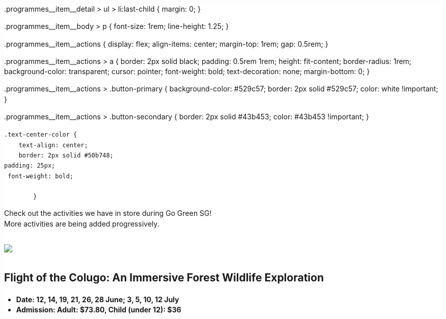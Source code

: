   .programmes__item__detail > ul > li:last-child {
    margin: 0;
  }

  .programmes__item__body > p {
    font-size: 1rem;
    line-height: 1.25;
  }

  .programmes__item__actions {
    display: flex;
    align-items: center;
    margin-top: 1rem;
    gap: 0.5rem;
  }

  .programmes__item__actions > a {
    border: 2px solid black;
    padding: 0.5rem 1rem;
    height: fit-content;
    border-radius: 1rem;
    background-color: transparent;
    cursor: pointer;
    font-weight: bold;
    text-decoration: none;
    margin-bottom: 0;
  }

  .programmes__item__actions > .button-primary {
    background-color: #529c57;
    border: 2px solid #529c57;
    color: white !important;
  }

  .programmes__item__actions > .button-secondary {
    border: 2px solid #43b453;
    color: #43b453 !important;
  }
	
	.text-center-color {
		text-align: center;
		border: 2px solid #50b748;
	padding: 25px;
	 font-weight: bold;

			}
</style>

<div style="margin-bottom:30px;" class="text-center-color">Check out the activities we have in store during Go Green SG!<br>
More activities are being added progressively.</div>

<div class="row row_custom">
					<div class="programmes__item col is-one-third">
    <div class="programmes__item__wrapper">
      <div class="programmes__item__header">
<a href="/flight-of-the-colugo-an-immersive-forest-wildlife-exploration/">
        <img src="/images/Tours/flight_of_the_colugo.png"></a>
        <h2>Flight of the Colugo: An Immersive Forest Wildlife Exploration</h2>
      </div>
      <div class="programmes__item__detail">
        <ul>
          <li>
            <strong>
              Date: 12, 14, 19, 21, 26, 28 June; 3, 5, 10, 12 July</strong>
          </li>
          <li><strong>Admission: Adult: $73.80, Child (under 12): $36 </strong></li>
